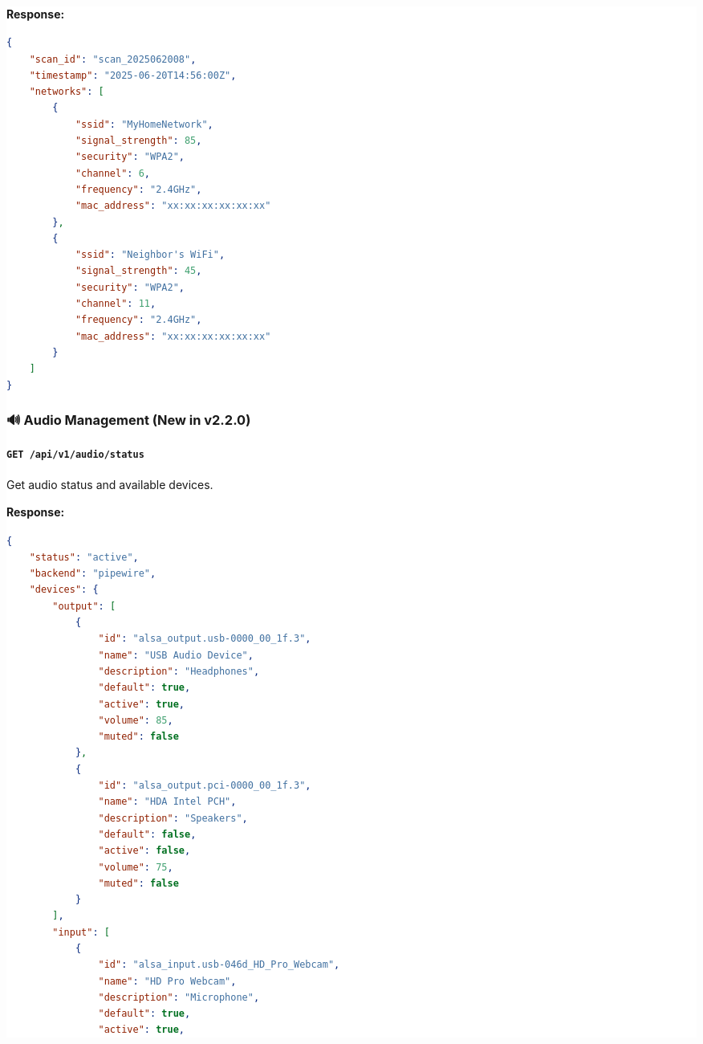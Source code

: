 **Response:**
```json
{
    "scan_id": "scan_2025062008",
    "timestamp": "2025-06-20T14:56:00Z",
    "networks": [
        {
            "ssid": "MyHomeNetwork",
            "signal_strength": 85,
            "security": "WPA2",
            "channel": 6,
            "frequency": "2.4GHz",
            "mac_address": "xx:xx:xx:xx:xx:xx"
        },
        {
            "ssid": "Neighbor's WiFi",
            "signal_strength": 45,
            "security": "WPA2",
            "channel": 11,
            "frequency": "2.4GHz",
            "mac_address": "xx:xx:xx:xx:xx:xx"
        }
    ]
}
```

### 🔊 **Audio Management (New in v2.2.0)**

#### `GET /api/v1/audio/status`
Get audio status and available devices.

**Response:**
```json
{
    "status": "active",
    "backend": "pipewire",
    "devices": {
        "output": [
            {
                "id": "alsa_output.usb-0000_00_1f.3",
                "name": "USB Audio Device",
                "description": "Headphones",
                "default": true,
                "active": true,
                "volume": 85,
                "muted": false
            },
            {
                "id": "alsa_output.pci-0000_00_1f.3",
                "name": "HDA Intel PCH",
                "description": "Speakers",
                "default": false,
                "active": false,
                "volume": 75,
                "muted": false
            }
        ],
        "input": [
            {
                "id": "alsa_input.usb-046d_HD_Pro_Webcam",
                "name": "HD Pro Webcam",
                "description": "Microphone",
                "default": true,
                "active": true,
```
